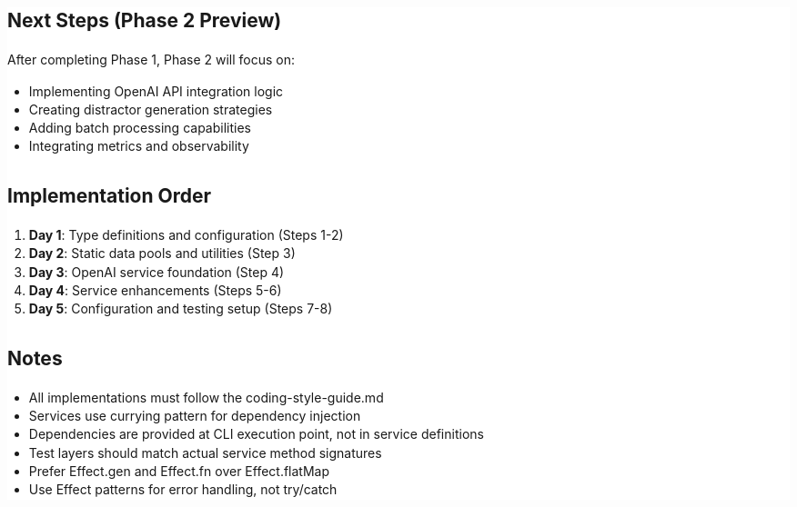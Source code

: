 ## Next Steps (Phase 2 Preview)

After completing Phase 1, Phase 2 will focus on:
- Implementing OpenAI API integration logic
- Creating distractor generation strategies
- Adding batch processing capabilities
- Integrating metrics and observability

## Implementation Order

1. **Day 1**: Type definitions and configuration (Steps 1-2)
2. **Day 2**: Static data pools and utilities (Step 3)
3. **Day 3**: OpenAI service foundation (Step 4)
4. **Day 4**: Service enhancements (Steps 5-6)
5. **Day 5**: Configuration and testing setup (Steps 7-8)

## Notes

- All implementations must follow the coding-style-guide.md
- Services use currying pattern for dependency injection
- Dependencies are provided at CLI execution point, not in service definitions
- Test layers should match actual service method signatures
- Prefer Effect.gen and Effect.fn over Effect.flatMap
- Use Effect patterns for error handling, not try/catch